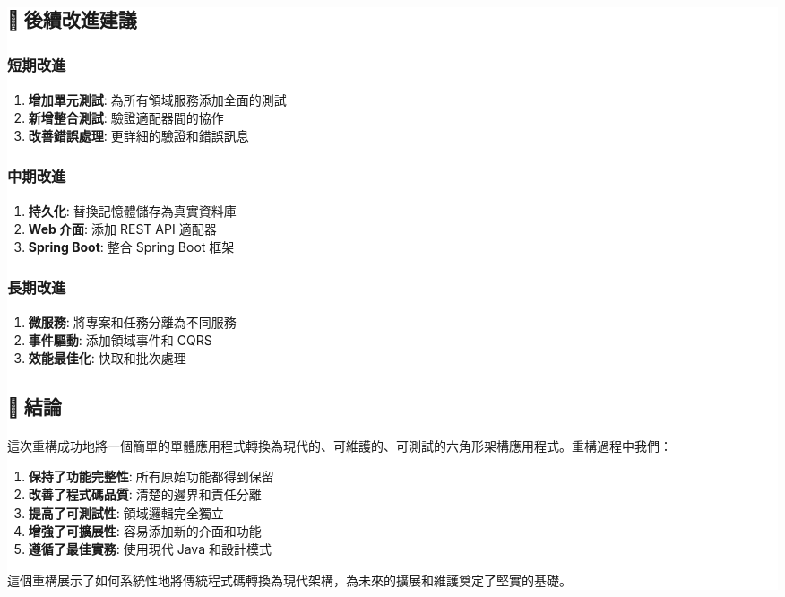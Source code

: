 ## 🚀 後續改進建議

### 短期改進
1. **增加單元測試**: 為所有領域服務添加全面的測試
2. **新增整合測試**: 驗證適配器間的協作
3. **改善錯誤處理**: 更詳細的驗證和錯誤訊息

### 中期改進
1. **持久化**: 替換記憶體儲存為真實資料庫
2. **Web 介面**: 添加 REST API 適配器
3. **Spring Boot**: 整合 Spring Boot 框架

### 長期改進
1. **微服務**: 將專案和任務分離為不同服務
2. **事件驅動**: 添加領域事件和 CQRS
3. **效能最佳化**: 快取和批次處理

## 📝 結論

這次重構成功地將一個簡單的單體應用程式轉換為現代的、可維護的、可測試的六角形架構應用程式。重構過程中我們：

1. **保持了功能完整性**: 所有原始功能都得到保留
2. **改善了程式碼品質**: 清楚的邊界和責任分離
3. **提高了可測試性**: 領域邏輯完全獨立
4. **增強了可擴展性**: 容易添加新的介面和功能
5. **遵循了最佳實務**: 使用現代 Java 和設計模式

這個重構展示了如何系統性地將傳統程式碼轉換為現代架構，為未來的擴展和維護奠定了堅實的基礎。